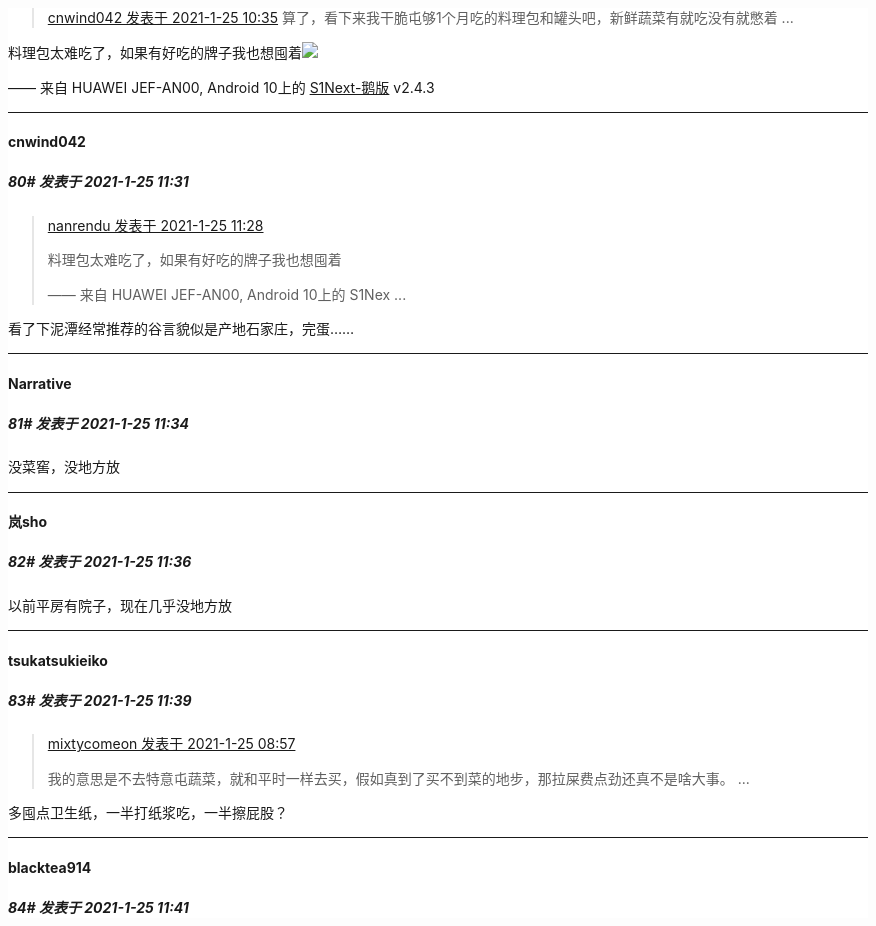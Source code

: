 <blockquote><a href="httphttps://bbs.saraba1st.com/2b/forum.php?mod=redirect&amp;goto=findpost&amp;pid=50137894&amp;ptid=1984438" target="_blank">cnwind042 发表于 2021-1-25 10:35</a>
算了，看下来我干脆屯够1个月吃的料理包和罐头吧，新鲜蔬菜有就吃没有就憋着 ...</blockquote>
料理包太难吃了，如果有好吃的牌子我也想囤着<img src="https://static.saraba1st.com/image/smiley/face2017/001.png" referrerpolicy="no-referrer">

—— 来自 HUAWEI JEF-AN00, Android 10上的 [S1Next-鹅版](https://github.com/ykrank/S1-Next/releases) v2.4.3


-----

####  cnwind042  
##### 80#       发表于 2021-1-25 11:31


<blockquote><a href="httphttps://bbs.saraba1st.com/2b/forum.php?mod=redirect&amp;goto=findpost&amp;pid=50138393&amp;ptid=1984438" target="_blank">nanrendu 发表于 2021-1-25 11:28</a>

料理包太难吃了，如果有好吃的牌子我也想囤着


—— 来自 HUAWEI JEF-AN00, Android 10上的 S1Nex ...</blockquote>
看了下泥潭经常推荐的谷言貌似是产地石家庄，完蛋……


-----

####  Narrative  
##### 81#       发表于 2021-1-25 11:34


没菜窖，没地方放


-----

####  岚sho  
##### 82#       发表于 2021-1-25 11:36


以前平房有院子，现在几乎没地方放


-----

####  tsukatsukieiko  
##### 83#       发表于 2021-1-25 11:39


<blockquote><a href="httphttps://bbs.saraba1st.com/2b/forum.php?mod=redirect&amp;goto=findpost&amp;pid=50137079&amp;ptid=1984438" target="_blank">mixtycomeon 发表于 2021-1-25 08:57</a>

我的意思是不去特意屯蔬菜，就和平时一样去买，假如真到了买不到菜的地步，那拉屎费点劲还真不是啥大事。 ...</blockquote>
多囤点卫生纸，一半打纸浆吃，一半擦屁股？


-----

####  blacktea914  
##### 84#       发表于 2021-1-25 11:41
